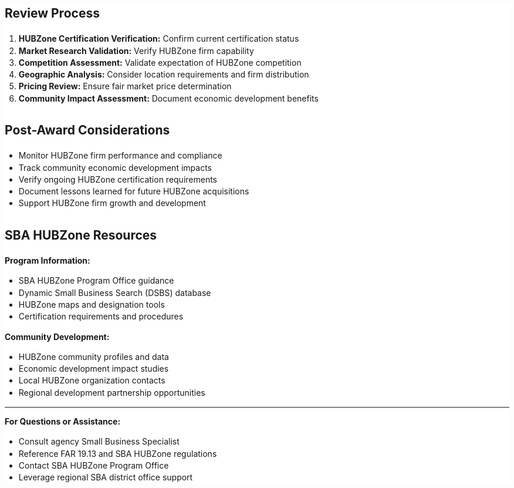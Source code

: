 ## Review Process

1. **HUBZone Certification Verification:** Confirm current certification status
2. **Market Research Validation:** Verify HUBZone firm capability
3. **Competition Assessment:** Validate expectation of HUBZone competition
4. **Geographic Analysis:** Consider location requirements and firm distribution
5. **Pricing Review:** Ensure fair market price determination
6. **Community Impact Assessment:** Document economic development benefits

## Post-Award Considerations

- Monitor HUBZone firm performance and compliance
- Track community economic development impacts
- Verify ongoing HUBZone certification requirements
- Document lessons learned for future HUBZone acquisitions
- Support HUBZone firm growth and development

## SBA HUBZone Resources

**Program Information:**
- SBA HUBZone Program Office guidance
- Dynamic Small Business Search (DSBS) database
- HUBZone maps and designation tools
- Certification requirements and procedures

**Community Development:**
- HUBZone community profiles and data
- Economic development impact studies
- Local HUBZone organization contacts
- Regional development partnership opportunities

---

**For Questions or Assistance:**
- Consult agency Small Business Specialist
- Reference FAR 19.13 and SBA HUBZone regulations
- Contact SBA HUBZone Program Office
- Leverage regional SBA district office support

